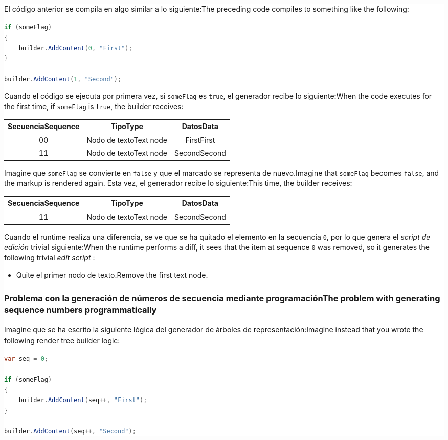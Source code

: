 <span data-ttu-id="268b5-139">El código anterior se compila en algo similar a lo siguiente:</span><span class="sxs-lookup"><span data-stu-id="268b5-139">The preceding code compiles to something like the following:</span></span>

```csharp
if (someFlag)
{
    builder.AddContent(0, "First");
}

builder.AddContent(1, "Second");
```

<span data-ttu-id="268b5-140">Cuando el código se ejecuta por primera vez, si `someFlag` es `true`, el generador recibe lo siguiente:</span><span class="sxs-lookup"><span data-stu-id="268b5-140">When the code executes for the first time, if `someFlag` is `true`, the builder receives:</span></span>

| <span data-ttu-id="268b5-141">Secuencia</span><span class="sxs-lookup"><span data-stu-id="268b5-141">Sequence</span></span> | <span data-ttu-id="268b5-142">Tipo</span><span class="sxs-lookup"><span data-stu-id="268b5-142">Type</span></span>      | <span data-ttu-id="268b5-143">Datos</span><span class="sxs-lookup"><span data-stu-id="268b5-143">Data</span></span>   |
| :------: | --------- | :----: |
| <span data-ttu-id="268b5-144">0</span><span class="sxs-lookup"><span data-stu-id="268b5-144">0</span></span>        | <span data-ttu-id="268b5-145">Nodo de texto</span><span class="sxs-lookup"><span data-stu-id="268b5-145">Text node</span></span> | <span data-ttu-id="268b5-146">First</span><span class="sxs-lookup"><span data-stu-id="268b5-146">First</span></span>  |
| <span data-ttu-id="268b5-147">1</span><span class="sxs-lookup"><span data-stu-id="268b5-147">1</span></span>        | <span data-ttu-id="268b5-148">Nodo de texto</span><span class="sxs-lookup"><span data-stu-id="268b5-148">Text node</span></span> | <span data-ttu-id="268b5-149">Second</span><span class="sxs-lookup"><span data-stu-id="268b5-149">Second</span></span> |

<span data-ttu-id="268b5-150">Imagine que `someFlag` se convierte en `false` y que el marcado se representa de nuevo.</span><span class="sxs-lookup"><span data-stu-id="268b5-150">Imagine that `someFlag` becomes `false`, and the markup is rendered again.</span></span> <span data-ttu-id="268b5-151">Esta vez, el generador recibe lo siguiente:</span><span class="sxs-lookup"><span data-stu-id="268b5-151">This time, the builder receives:</span></span>

| <span data-ttu-id="268b5-152">Secuencia</span><span class="sxs-lookup"><span data-stu-id="268b5-152">Sequence</span></span> | <span data-ttu-id="268b5-153">Tipo</span><span class="sxs-lookup"><span data-stu-id="268b5-153">Type</span></span>       | <span data-ttu-id="268b5-154">Datos</span><span class="sxs-lookup"><span data-stu-id="268b5-154">Data</span></span>   |
| :------: | ---------- | :----: |
| <span data-ttu-id="268b5-155">1</span><span class="sxs-lookup"><span data-stu-id="268b5-155">1</span></span>        | <span data-ttu-id="268b5-156">Nodo de texto</span><span class="sxs-lookup"><span data-stu-id="268b5-156">Text node</span></span>  | <span data-ttu-id="268b5-157">Second</span><span class="sxs-lookup"><span data-stu-id="268b5-157">Second</span></span> |

<span data-ttu-id="268b5-158">Cuando el runtime realiza una diferencia, se ve que se ha quitado el elemento en la secuencia `0`, por lo que genera el *script de edición* trivial siguiente:</span><span class="sxs-lookup"><span data-stu-id="268b5-158">When the runtime performs a diff, it sees that the item at sequence `0` was removed, so it generates the following trivial *edit script* :</span></span>

* <span data-ttu-id="268b5-159">Quite el primer nodo de texto.</span><span class="sxs-lookup"><span data-stu-id="268b5-159">Remove the first text node.</span></span>

### <a name="the-problem-with-generating-sequence-numbers-programmatically"></a><span data-ttu-id="268b5-160">Problema con la generación de números de secuencia mediante programación</span><span class="sxs-lookup"><span data-stu-id="268b5-160">The problem with generating sequence numbers programmatically</span></span>

<span data-ttu-id="268b5-161">Imagine que se ha escrito la siguiente lógica del generador de árboles de representación:</span><span class="sxs-lookup"><span data-stu-id="268b5-161">Imagine instead that you wrote the following render tree builder logic:</span></span>

```csharp
var seq = 0;

if (someFlag)
{
    builder.AddContent(seq++, "First");
}

builder.AddContent(seq++, "Second");
```
